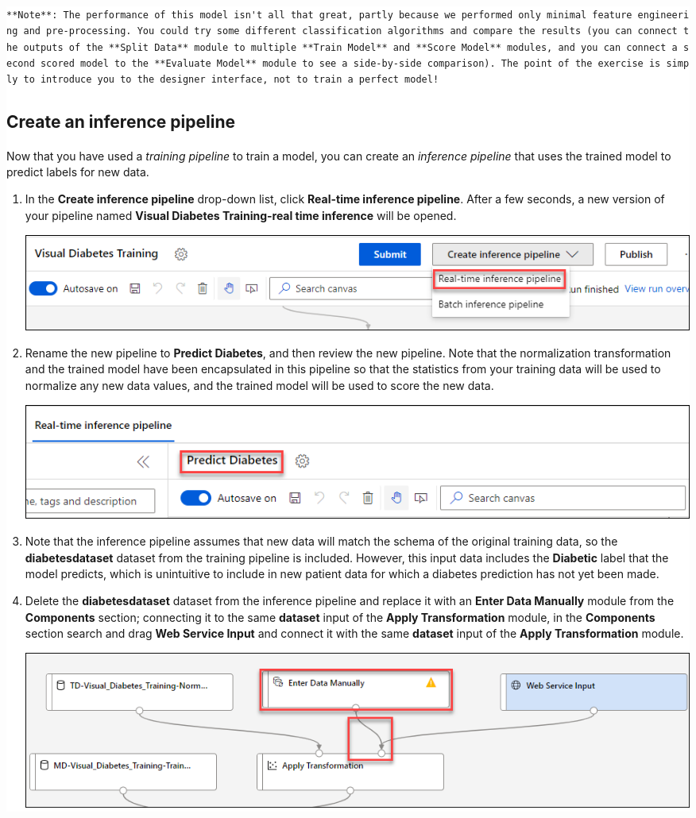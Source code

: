     **Note**: The performance of this model isn't all that great, partly because we performed only minimal feature engineering and pre-processing. You could try some different classification algorithms and compare the results (you can connect the outputs of the **Split Data** module to multiple **Train Model** and **Score Model** modules, and you can connect a second scored model to the **Evaluate Model** module to see a side-by-side comparison). The point of the exercise is simply to introduce you to the designer interface, not to train a perfect model!

## Create an inference pipeline

Now that you have used a *training pipeline* to train a model, you can create an *inference pipeline* that uses the trained model to predict labels for new data.

1. In the **Create inference pipeline** drop-down list, click **Real-time inference pipeline**. After a few seconds, a new version of your pipeline named **Visual Diabetes Training-real time inference** will be opened.

    ![new-pipeline](images/rti.png)

2. Rename the new pipeline to **Predict Diabetes**, and then review the new pipeline. Note that the normalization transformation and the trained model have been encapsulated in this pipeline so that the statistics from your training data will be used to normalize any new data values, and the trained model will be used to score the new data.

    ![new-pipeline](images/rename.png)

3. Note that the inference pipeline assumes that new data will match the schema of the original training data, so the **diabetesdataset** dataset from the training pipeline is included. However, this input data includes the **Diabetic** label that the model predicts, which is unintuitive to include in new patient data for which a diabetes prediction has not yet been made.

4. Delete the **diabetesdataset** dataset from the inference pipeline and replace it with an **Enter Data Manually** module from the **Components** section; connecting it to the same **dataset** input of the **Apply Transformation** module, in the **Components** section search and drag **Web Service Input** and connect it with the same **dataset** input of the **Apply Transformation** module. 

    ![new-pipeline](images/enterdata.png)
